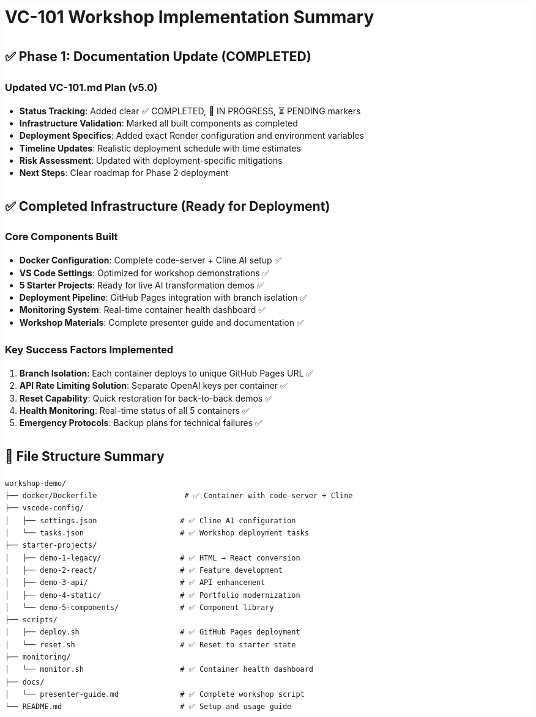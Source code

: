 # VC-101 Workshop Implementation Summary

## ✅ Phase 1: Documentation Update (COMPLETED)

### Updated VC-101.md Plan (v5.0)
- **Status Tracking**: Added clear ✅ COMPLETED, 🔄 IN PROGRESS, ⏳ PENDING markers
- **Infrastructure Validation**: Marked all built components as completed
- **Deployment Specifics**: Added exact Render configuration and environment variables
- **Timeline Updates**: Realistic deployment schedule with time estimates
- **Risk Assessment**: Updated with deployment-specific mitigations
- **Next Steps**: Clear roadmap for Phase 2 deployment

## ✅ Completed Infrastructure (Ready for Deployment)

### Core Components Built
- **Docker Configuration**: Complete code-server + Cline AI setup ✅
- **VS Code Settings**: Optimized for workshop demonstrations ✅
- **5 Starter Projects**: Ready for live AI transformation demos ✅
- **Deployment Pipeline**: GitHub Pages integration with branch isolation ✅
- **Monitoring System**: Real-time container health dashboard ✅
- **Workshop Materials**: Complete presenter guide and documentation ✅

### Key Success Factors Implemented
1. **Branch Isolation**: Each container deploys to unique GitHub Pages URL ✅
2. **API Rate Limiting Solution**: Separate OpenAI keys per container ✅
3. **Reset Capability**: Quick restoration for back-to-back demos ✅
4. **Health Monitoring**: Real-time status of all 5 containers ✅
5. **Emergency Protocols**: Backup plans for technical failures ✅

## 📁 File Structure Summary

```
workshop-demo/
├── docker/Dockerfile                    # ✅ Container with code-server + Cline
├── vscode-config/
│   ├── settings.json                   # ✅ Cline AI configuration
│   └── tasks.json                      # ✅ Workshop deployment tasks
├── starter-projects/
│   ├── demo-1-legacy/                  # ✅ HTML → React conversion
│   ├── demo-2-react/                   # ✅ Feature development
│   ├── demo-3-api/                     # ✅ API enhancement
│   ├── demo-4-static/                  # ✅ Portfolio modernization
│   └── demo-5-components/              # ✅ Component library
├── scripts/
│   ├── deploy.sh                       # ✅ GitHub Pages deployment
│   └── reset.sh                        # ✅ Reset to starter state
├── monitoring/
│   └── monitor.sh                      # ✅ Container health dashboard
├── docs/
│   └── presenter-guide.md              # ✅ Complete workshop script
└── README.md                           # ✅ Setup and usage guide
```
